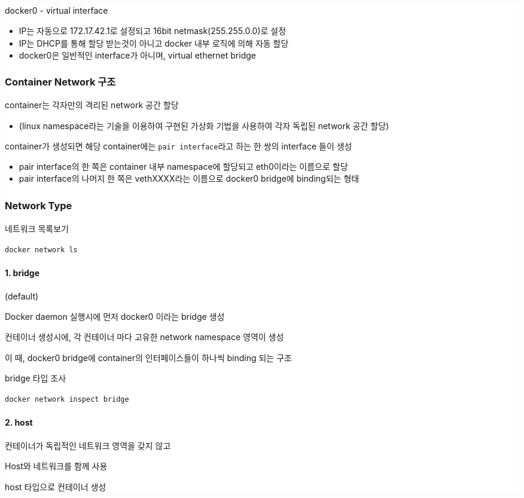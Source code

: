 docker0 - virtual interface 



- IP는 자동으로 172.17.42.1로 설정되고 16bit netmask(255.255.0.0)로 설정
- IP는 DHCP를 통해 할당 받는것이 아니고 docker 내부 로직에 의해 자동 할당
- docker0은 일반적인 interface가 아니며, virtual ethernet bridge



### Container Network 구조

container는 각자만의 격리된 network 공간 할당

- (linux namespace라는 기술을 이용하여 구현된 가상화 기법을 사용하여 각자 독립된 network 공간 할당)

container가 생성되면 해당 container에는 `pair interface`라고 하는 한 쌍의 interface 들이 생성

- pair interface의 한 쪽은 container 내부 namespace에 할당되고 eth0이라는 이름으로 할당
- pair interface의 나머지 한 쪽은 vethXXXX라는 이름으로 docker0 bridge에 binding되는 형태





### Network Type



네트워크 목록보기

```
docker network ls
```



#### 1. bridge

(default)

Docker daemon 실행시에 먼저 docker0 이라는 bridge 생성

컨테이너 생성시에, 각 컨테이너 마다 고유한 network namespace 영역이 생성

이 때, docker0 bridge에 container의 인터페이스들이 하나씩 binding 되는 구조



bridge 타입 조사

```
docker network inspect bridge
```



#### 2. host

컨테이너가 독립적인 네트워크 영역을 갖지 않고 

Host와 네트워크를 함께 사용



host 타입으로 컨테이너 생성
